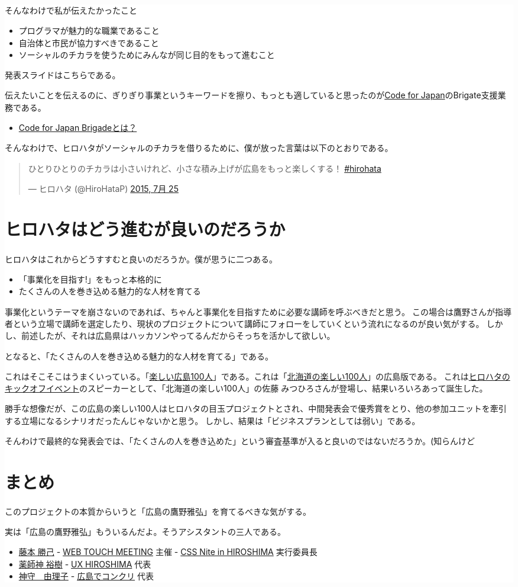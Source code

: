そんなわけで私が伝えたかったこと

* プログラマが魅力的な職業であること
* 自治体と市民が協力すべきであること
* ソーシャルのチカラを使うためにみんなが同じ目的をもって進むこと

発表スライドはこちらである。

<script async class="speakerdeck-embed" data-id="45ce5a435d34456e9861a3b9ad39b755" data-ratio="1.33333333333333" src="//speakerdeck.com/assets/embed.js"></script>

伝えたいことを伝えるのに、ぎりぎり事業というキーワードを擦り、もっとも適していると思ったのが[Code for Japan](http://code4japan.org)のBrigate支援業務である。

* [Code for Japan Brigadeとは？](http://code4japan.org/brigade)

そんなわけで、ヒロハタがソーシャルのチカラを借りるために、僕が放った言葉は以下のとおりである。

<blockquote class="twitter-tweet" lang="ja"><p lang="ja" dir="ltr">ひとりひとりのチカラは小さいけれど、小さな積み上げが広島をもっと楽しくする！ <a href="https://twitter.com/hashtag/hirohata?src=hash">#hirohata</a></p>&mdash; ヒロハタ (@HiroHataP) <a href="https://twitter.com/HiroHataP/status/624813407586246656">2015, 7月 25</a></blockquote> <script async src="//platform.twitter.com/widgets.js" charset="utf-8"></script>

# ヒロハタはどう進むが良いのだろうか

ヒロハタはこれからどうすすむと良いのだろうか。僕が思うに二つある。

* 「事業化を目指す!」をもっと本格的に
* たくさんの人を巻き込める魅力的な人材を育てる

事業化というテーマを崩さないのであれば、ちゃんと事業化を目指すために必要な講師を呼ぶべきだと思う。
この場合は鷹野さんが指導者という立場で講師を選定したり、現状のプロジェクトについて講師にフォローをしていくという流れになるのが良い気がする。
しかし、前述したが、それは広島県はハッカソンやってるんだからそっちを活かして欲しい。

となると、「たくさんの人を巻き込める魅力的な人材を育てる」である。

これはそこそこはうまくいっている。「[楽しい広島100人](https://www.facebook.com/h100parson?fref=ts)」である。これは「[北海道の楽しい100人](http://100person.jp)」の広島版である。
これは[ヒロハタのキックオフイベント](http://hiro-hata.com/kickoff)のスピーカーとして、「北海道の楽しい100人」の佐藤 みつひろさんが登場し、結果いろいろあって誕生した。

勝手な想像だが、この広島の楽しい100人はヒロハタの目玉プロジェクトとされ、中間発表会で優秀賞をとり、他の参加ユニットを牽引する立場になるシナリオだったんじゃないかと思う。
しかし、結果は「ビジネスプランとしては弱い」である。

そんわけで最終的な発表会では、「たくさんの人を巻き込めた」という審査基準が入ると良いのではないだろうか。(知らんけど

# まとめ

このプロジェクトの本質からいうと「広島の鷹野雅弘」を育てるべきな気がする。

実は「広島の鷹野雅弘」もういるんだよ。そうアシスタントの三人である。

* [藤本 勝己](http://hiro-hata.com/post/95882443993) - [WEB TOUCH MEETING](http://www.webtouchmeeting.com/) 主催 - [CSS Nite in HIROSHIMA](http://cssnite.webtouchmeeting.com) 実行委員長
* [薬師神 裕樹](http://hiro-hata.com/post/95415284495) - [UX HIROSHIMA](https://www.facebook.com/uxhiroshimajp?fref=ts) 代表
* [神守　由理子](http://hiro-hata.com/post/98684361745) - [広島でコンクリ](https://www.facebook.com/groups/concrete5hiroshima/?fref=ts) 代表
